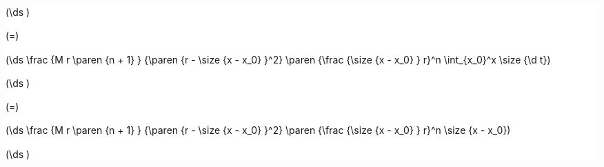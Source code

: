 


















\(\ds \)

\(=\)







\(\ds \frac {M r \paren {n + 1} } {\paren {r - \size {x - x_0} }^2} \paren {\frac {\size {x - x_0} } r}^n \int_{x_0}^x \size {\d t}\)




















\(\ds \)

\(=\)







\(\ds \frac {M r \paren {n + 1} } {\paren {r - \size {x - x_0} }^2} \paren {\frac {\size {x - x_0} } r}^n \size {x - x_0}\)




















\(\ds \)
